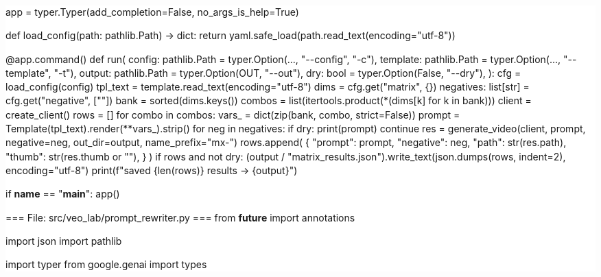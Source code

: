 app = typer.Typer(add_completion=False, no_args_is_help=True)


def load_config(path: pathlib.Path) -> dict:
    return yaml.safe_load(path.read_text(encoding="utf-8"))


@app.command()
def run(
    config: pathlib.Path = typer.Option(..., "--config", "-c"),
    template: pathlib.Path = typer.Option(..., "--template", "-t"),
    output: pathlib.Path = typer.Option(OUT, "--out"),
    dry: bool = typer.Option(False, "--dry"),
):
    cfg = load_config(config)
    tpl_text = template.read_text(encoding="utf-8")
    dims = cfg.get("matrix", {})
    negatives: list[str] = cfg.get("negative", [""])
    bank = sorted(dims.keys())
    combos = list(itertools.product(*(dims[k] for k in bank)))
    client = create_client()
    rows = []
    for combo in combos:
        vars_ = dict(zip(bank, combo, strict=False))
        prompt = Template(tpl_text).render(**vars_).strip()
        for neg in negatives:
            if dry:
                print(prompt)
                continue
            res = generate_video(client, prompt, negative=neg, out_dir=output, name_prefix="mx-")
            rows.append(
                {
                    "prompt": prompt,
                    "negative": neg,
                    "path": str(res.path),
                    "thumb": str(res.thumb or ""),
                }
            )
    if rows and not dry:
        (output / "matrix_results.json").write_text(json.dumps(rows, indent=2), encoding="utf-8")
        print(f"saved {len(rows)} results -> {output}")


if __name__ == "__main__":
    app()


=== File: src/veo_lab/prompt_rewriter.py ===
from __future__ import annotations

import json
import pathlib

import typer
from google.genai import types
